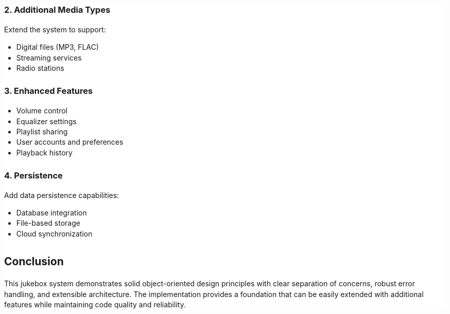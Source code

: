 ### 2. Additional Media Types
Extend the system to support:
- Digital files (MP3, FLAC)
- Streaming services
- Radio stations

### 3. Enhanced Features
- Volume control
- Equalizer settings
- Playlist sharing
- User accounts and preferences
- Playback history

### 4. Persistence
Add data persistence capabilities:
- Database integration
- File-based storage
- Cloud synchronization

## Conclusion

This jukebox system demonstrates solid object-oriented design principles with clear separation of concerns, robust error handling, and extensible architecture. The implementation provides a foundation that can be easily extended with additional features while maintaining code quality and reliability.